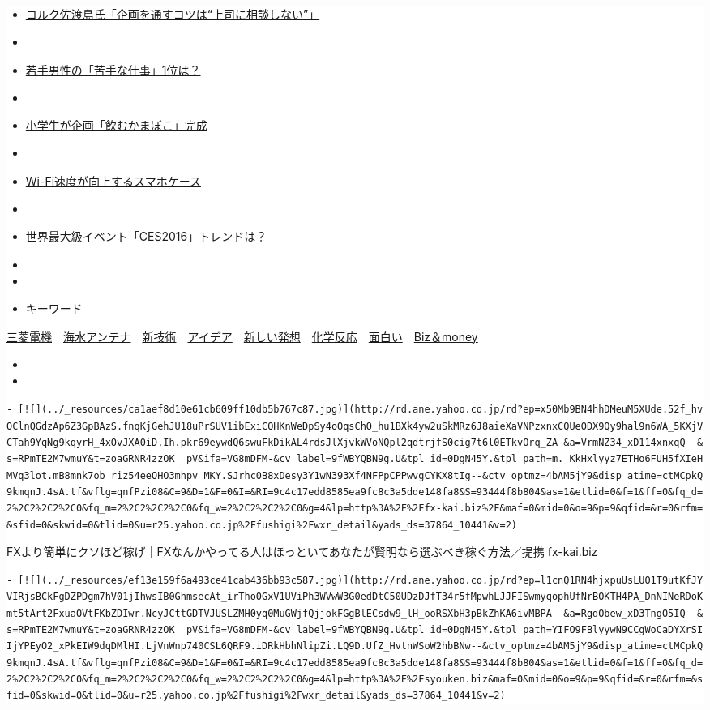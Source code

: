 - [コルク佐渡島氏「企画を通すコツは“上司に相談しない”」](http://r25.yahoo.co.jp/fushigi/wxr_detail/?id=20160104-00046728-r25)

-

- [若手男性の「苦手な仕事」1位は？](http://r25.yahoo.co.jp/fushigi/wxr_detail/?id=20160209-00047423-r25)

-

- [小学生が企画「飲むかまぼこ」完成](http://r25.yahoo.co.jp/fushigi/jikenbo_detail/?id=20151124-00046009-r25)

-

- [Wi-Fi速度が向上するスマホケース](http://r25.yahoo.co.jp/fushigi/wxr_detail/?id=20151214-00046428-r25)

-

- [世界最大級イベント「CES2016」トレンドは？](http://r25.yahoo.co.jp/fushigi/wxr_detail/?id=20160109-00046920-r25)

-
-

- キーワード

[三菱電機](http://r25.yahoo.co.jp/keyword/detail/?kw=%E4%B8%89%E8%8F%B1%E9%9B%BB%E6%A9%9F)　[海水アンテナ](http://r25.yahoo.co.jp/keyword/detail/?kw=%E6%B5%B7%E6%B0%B4%E3%82%A2%E3%83%B3%E3%83%86%E3%83%8A)　[新技術](http://r25.yahoo.co.jp/keyword/detail/?kw=%E6%96%B0%E6%8A%80%E8%A1%93)　[アイデア](http://r25.yahoo.co.jp/keyword/detail/?kw=%E3%82%A2%E3%82%A4%E3%83%87%E3%82%A2)　[新しい発想](http://r25.yahoo.co.jp/keyword/detail/?kw=%E6%96%B0%E3%81%97%E3%81%84%E7%99%BA%E6%83%B3)　[化学反応](http://r25.yahoo.co.jp/keyword/detail/?kw=%E5%8C%96%E5%AD%A6%E5%8F%8D%E5%BF%9C)　[面白い](http://r25.yahoo.co.jp/keyword/detail/?kw=%E9%9D%A2%E7%99%BD%E3%81%84)　[Biz＆money](http://r25.yahoo.co.jp/keyword/detail/?kw=Biz%EF%BC%86money)

-
-

    - [![](../_resources/ca1aef8d10e61cb609ff10db5b767c87.jpg)](http://rd.ane.yahoo.co.jp/rd?ep=x50Mb9BN4hhDMeuM5XUde.52f_hvOClnQGdzAp6Z3GpBAzS.fnqKjGehJU18uPrSUV1ibExiCQHKnWeDpSy4oOqsChO_hu1BXk4yw2uSkMRz6J8aieXaVNPzxnxCQUeODX9Qy9hal9n6WA_5KXjVCTah9YqNg9kqyrH_4xOvJXA0iD.Ih.pkr69eywdQ6swuFkDikAL4rdsJlXjvkWVoNQpl2qdtrjfS0cig7t6l0ETkvOrq_ZA-&a=VrmNZ34_xD114xnxqQ--&s=RPmTE2M7wmuY&t=zoaGRNR4zzOK__pV&ifa=VG8mDFM-&cv_label=9fWBYQBN9g.U&tpl_id=0DgN45Y.&tpl_path=m._KkHxlyyz7ETHo6FUH5fXIeHMVq3lot.mB8mnk7ob_riz54eeOHO3mhpv_MKY.SJrhc0B8xDesy3Y1wN393Xf4NFPpCPPwvgCYKX8tIg--&ctv_optmz=4bAM5jY9&disp_atime=ctMCpkQ9kmqnJ.4sA.tf&vflg=qnfPzi08&C=9&D=1&F=0&I=&RI=9c4c17edd8585ea9fc8c3a5dde148fa8&S=93444f8b804&as=1&etlid=0&f=1&ff=0&fq_d=2%2C2%2C2%2C0&fq_m=2%2C2%2C2%2C0&fq_w=2%2C2%2C2%2C0&g=4&lp=http%3A%2F%2Ffx-kai.biz%2F&maf=0&mid=0&o=9&p=9&qfid=&r=0&rfm=&sfid=0&skwid=0&tlid=0&u=r25.yahoo.co.jp%2Ffushigi%2Fwxr_detail&yads_ds=37864_10441&v=2)

FXより簡単にクソほど稼げ｜FXなんかやってる人はほっといてあなたが賢明なら選ぶべき稼ぐ方法／提携
fx-kai.biz

    - [![](../_resources/ef13e159f6a493ce41cab436bb93c587.jpg)](http://rd.ane.yahoo.co.jp/rd?ep=l1cnQ1RN4hjxpuUsLUO1T9utKfJYVIRjsBCkFgDZPDgm7hV01jIhwsIB0GhmsecAt_irTho0GxV1UViPh3WVwW3G0edDtC50UDzDJfT34r5fMpwhLJJFISwmyqophUfNrBOKTH4PA_DnNINeRDoKmt5tArt2FxuaOVtFKbZDIwr.NcyJCttGDTVJUSLZMH0yq0MuGWjfQjjokFGgBlECsdw9_lH_ooRSXbH3pBkZhKA6ivMBPA--&a=RgdObew_xD3TngO5IQ--&s=RPmTE2M7wmuY&t=zoaGRNR4zzOK__pV&ifa=VG8mDFM-&cv_label=9fWBYQBN9g.U&tpl_id=0DgN45Y.&tpl_path=YIFO9FBlyywN9CCgWoCaDYXrSIIjYPEyO2_xPkEIW9dqDMlHI.LjVnWnp740CSL6QRF9.iDRkHbhNlipZi.LQ9D.UfZ_HvtnWSoW2hbBNw--&ctv_optmz=4bAM5jY9&disp_atime=ctMCpkQ9kmqnJ.4sA.tf&vflg=qnfPzi08&C=9&D=1&F=0&I=&RI=9c4c17edd8585ea9fc8c3a5dde148fa8&S=93444f8b804&as=1&etlid=0&f=1&ff=0&fq_d=2%2C2%2C2%2C0&fq_m=2%2C2%2C2%2C0&fq_w=2%2C2%2C2%2C0&g=4&lp=http%3A%2F%2Fsyouken.biz&maf=0&mid=0&o=9&p=9&qfid=&r=0&rfm=&sfid=0&skwid=0&tlid=0&u=r25.yahoo.co.jp%2Ffushigi%2Fwxr_detail&yads_ds=37864_10441&v=2)
